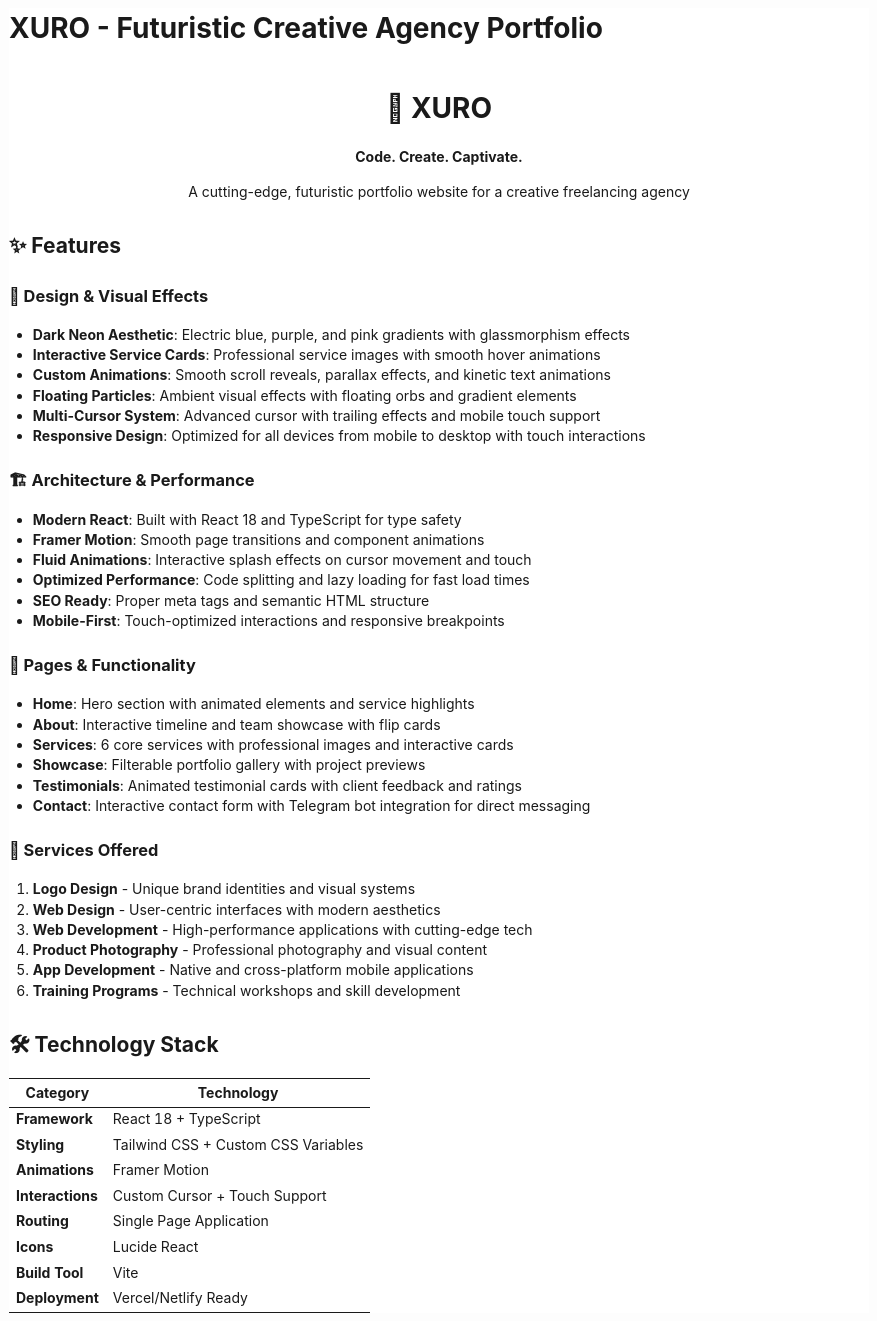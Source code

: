 # XURO - Futuristic Creative Agency Portfolio

<div align="center">
  <h1>🚀 XURO</h1>
  <p><strong>Code. Create. Captivate.</strong></p>
  <p>A cutting-edge, futuristic portfolio website for a creative freelancing agency</p>
</div>

## ✨ Features

### 🎨 Design & Visual Effects
- **Dark Neon Aesthetic**: Electric blue, purple, and pink gradients with glassmorphism effects
- **Interactive Service Cards**: Professional service images with smooth hover animations
- **Custom Animations**: Smooth scroll reveals, parallax effects, and kinetic text animations
- **Floating Particles**: Ambient visual effects with floating orbs and gradient elements
- **Multi-Cursor System**: Advanced cursor with trailing effects and mobile touch support
- **Responsive Design**: Optimized for all devices from mobile to desktop with touch interactions

### 🏗️ Architecture & Performance
- **Modern React**: Built with React 18 and TypeScript for type safety
- **Framer Motion**: Smooth page transitions and component animations
- **Fluid Animations**: Interactive splash effects on cursor movement and touch
- **Optimized Performance**: Code splitting and lazy loading for fast load times
- **SEO Ready**: Proper meta tags and semantic HTML structure
- **Mobile-First**: Touch-optimized interactions and responsive breakpoints

### 📱 Pages & Functionality
- **Home**: Hero section with animated elements and service highlights
- **About**: Interactive timeline and team showcase with flip cards
- **Services**: 6 core services with professional images and interactive cards
- **Showcase**: Filterable portfolio gallery with project previews
- **Testimonials**: Animated testimonial cards with client feedback and ratings
- **Contact**: Interactive contact form with Telegram bot integration for direct messaging

### 🎯 Services Offered
1. **Logo Design** - Unique brand identities and visual systems
2. **Web Design** - User-centric interfaces with modern aesthetics  
3. **Web Development** - High-performance applications with cutting-edge tech
4. **Product Photography** - Professional photography and visual content
5. **App Development** - Native and cross-platform mobile applications
6. **Training Programs** - Technical workshops and skill development

## 🛠️ Technology Stack

| Category | Technology |
|----------|------------|
| **Framework** | React 18 + TypeScript |
| **Styling** | Tailwind CSS + Custom CSS Variables |
| **Animations** | Framer Motion |
| **Interactions** | Custom Cursor + Touch Support |
| **Routing** | Single Page Application |
| **Icons** | Lucide React |
| **Build Tool** | Vite |
| **Deployment** | Vercel/Netlify Ready |
